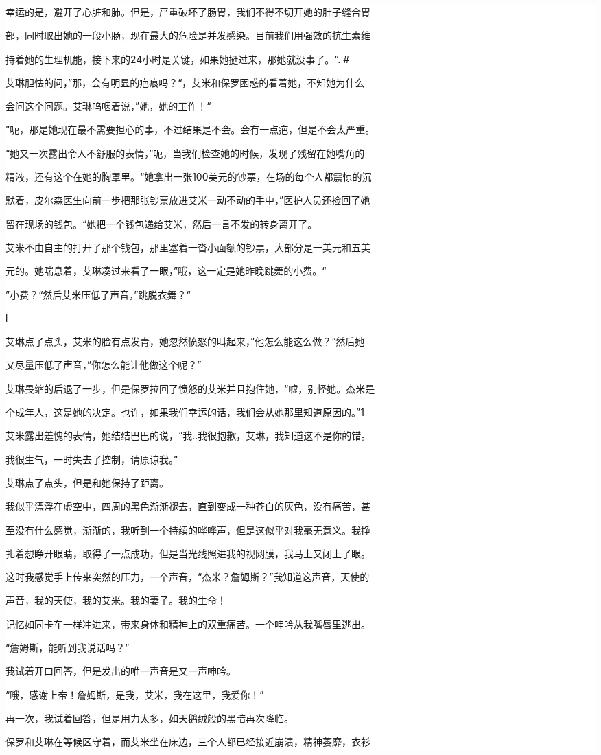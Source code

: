 幸运的是，避开了心脏和肺。但是，严重破坏了肠胃，我们不得不切开她的肚子缝合胃

部，同时取出她的一段小肠，现在最大的危险是并发感染。目前我们用强效的抗生素维

持着她的生理机能，接下来的24小时是关键，如果她挺过来，那她就没事了。“.     #

艾琳胆怯的问，”那，会有明显的疤痕吗？“，艾米和保罗困惑的看着她，不知她为什么

会问这个问题。艾琳呜咽着说，”她，她的工作！“

”呃，那是她现在最不需要担心的事，不过结果是不会。会有一点疤，但是不会太严重。

“她又一次露出令人不舒服的表情，”呃，当我们检查她的时候，发现了残留在她嘴角的

精液，还有这个在她的胸罩里。“她拿出一张100美元的钞票，在场的每个人都震惊的沉

默着，皮尔森医生向前一步把那张钞票放进艾米一动不动的手中，”医护人员还捡回了她

留在现场的钱包。“她把一个钱包递给艾米，然后一言不发的转身离开了。

艾米不由自主的打开了那个钱包，那里塞着一沓小面额的钞票，大部分是一美元和五美

元的。她喘息着，艾琳凑过来看了一眼，”哦，这一定是她昨晚跳舞的小费。“

”小费？“然后艾米压低了声音，”跳脱衣舞？“

l

艾琳点了点头，艾米的脸有点发青，她忽然愤怒的叫起来，”他怎么能这么做？“然后她

又尽量压低了声音，”你怎么能让他做这个呢？”

艾琳畏缩的后退了一步，但是保罗拉回了愤怒的艾米并且抱住她，“嘘，别怪她。杰米是

个成年人，这是她的决定。也许，如果我们幸运的话，我们会从她那里知道原因的。”1

艾米露出羞愧的表情，她结结巴巴的说，“我..我很抱歉，艾琳，我知道这不是你的错。

我很生气，一时失去了控制，请原谅我。”

艾琳点了点头，但是和她保持了距离。



我似乎漂浮在虚空中，四周的黑色渐渐褪去，直到变成一种苍白的灰色，没有痛苦，甚

至没有什么感觉，渐渐的，我听到一个持续的哗哗声，但是这似乎对我毫无意义。我挣

扎着想睁开眼睛，取得了一点成功，但是当光线照进我的视网膜，我马上又闭上了眼。

这时我感觉手上传来突然的压力，一个声音，“杰米？詹姆斯？”我知道这声音，天使的

声音，我的天使，我的艾米。我的妻子。我的生命！

记忆如同卡车一样冲进来，带来身体和精神上的双重痛苦。一个呻吟从我嘴唇里逃出。



“詹姆斯，能听到我说话吗？”

我试着开口回答，但是发出的唯一声音是又一声呻吟。

“哦，感谢上帝！詹姆斯，是我，艾米，我在这里，我爱你！”

再一次，我试着回答，但是用力太多，如天鹅绒般的黑暗再次降临。

保罗和艾琳在等候区守着，而艾米坐在床边，三个人都已经接近崩溃，精神萎靡，衣衫
